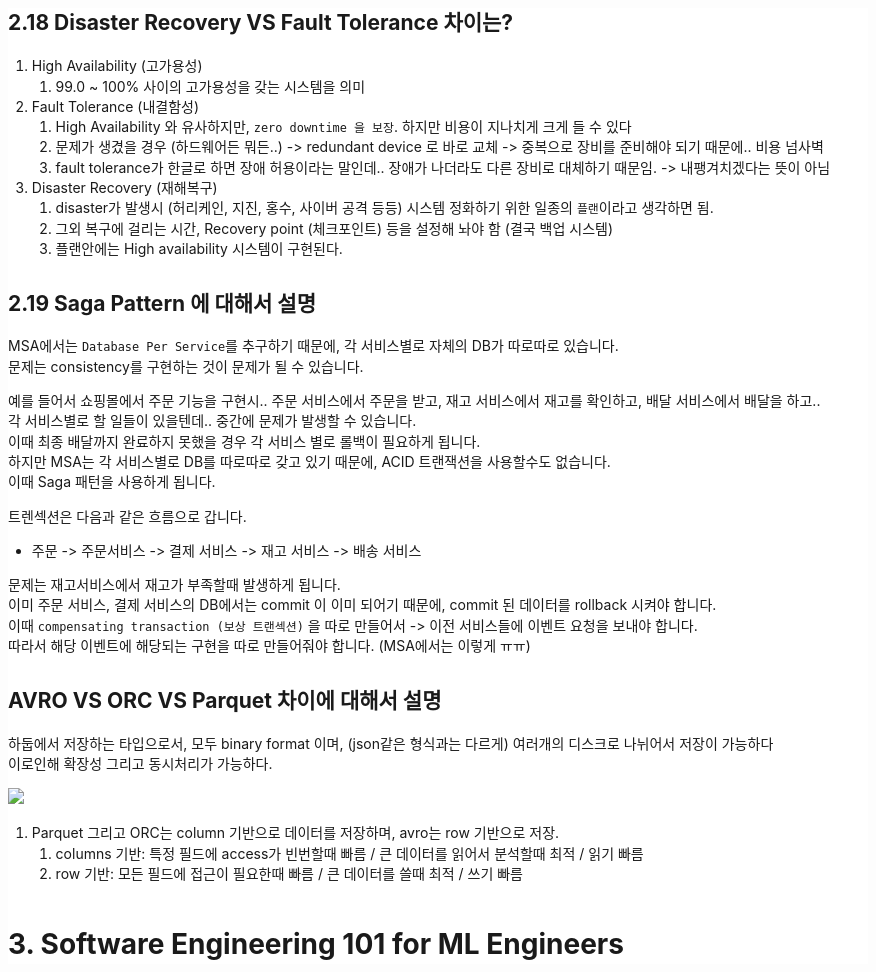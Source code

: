 ## 2.18 Disaster Recovery VS Fault Tolerance 차이는? 

1. High Availability (고가용성)
   1. 99.0 ~ 100% 사이의 고가용성을 갖는 시스템을 의미
2. Fault Tolerance (내결함성)
   1. High Availability 와 유사하지만, `zero downtime 을 보장`. 하지만 비용이 지나치게 크게 들 수 있다
   2. 문제가 생겼을 경우 (하드웨어든 뭐든..) -> redundant device 로 바로 교체 -> 중복으로 장비를 준비해야 되기 때문에.. 비용 넘사벽
   3. fault tolerance가 한글로 하면 장애 허용이라는 말인데.. 장애가 나더라도 다른 장비로 대체하기 때문임. -> 내팽겨치겠다는 뜻이 아님
3. Disaster Recovery (재해복구)
   1. disaster가 발생시 (허리케인, 지진, 홍수, 사이버 공격 등등) 시스템 정화하기 위한 일종의 `플랜`이라고 생각하면 됨.
   2. 그외 복구에 걸리는 시간, Recovery point (체크포인트) 등을 설정해 놔야 함 (결국 백업 시스템)
   3. 플랜안에는 High availability 시스템이 구현된다. 


## 2.19 Saga Pattern 에 대해서 설명

MSA에서는 `Database Per Service`를 추구하기 때문에, 각 서비스별로 자체의 DB가 따로따로 있습니다. <br> 
문제는 consistency를 구현하는 것이 문제가 될 수 있습니다.<br>

예를 들어서 쇼핑몰에서 주문 기능을 구현시.. 주문 서비스에서 주문을 받고, 재고 서비스에서 재고를 확인하고, 배달 서비스에서 배달을 하고..<br>
각 서비스별로 할 일들이 있을텐데.. 중간에 문제가 발생할 수 있습니다. <br> 
이때 최종 배달까지 완료하지 못했을 경우 각 서비스 별로 롤백이 필요하게 됩니다.<br> 
하지만 MSA는 각 서비스별로 DB를 따로따로 갖고 있기 때문에, ACID 트랜잭션을 사용할수도 없습니다.<br>
이때 Saga 패턴을 사용하게 됩니다. 

트렌섹션은 다음과 같은 흐름으로 갑니다. 

 - 주문 -> 주문서비스 -> 결제 서비스 -> 재고 서비스 -> 배송 서비스

문제는 재고서비스에서 재고가 부족할때 발생하게 됩니다.<br> 
이미 주문 서비스, 결제 서비스의 DB에서는 commit 이 이미 되어기 때문에, commit 된 데이터를 rollback 시켜야 합니다.<br> 
이때 `compensating transaction (보상 트랜섹션)` 을 따로 만들어서 -> 이전 서비스들에 이벤트 요청을 보내야 합니다.<br> 
따라서 해당 이벤트에 해당되는 구현을 따로 만들어줘야 합니다. (MSA에서는 이렇게 ㅠㅠ)<br>


## AVRO VS ORC VS Parquet 차이에 대해서 설명 

하둡에서 저장하는 타입으로서, 모두 binary format 이며, (json같은 형식과는 다르게) 여러개의 디스크로 나뉘어서 저장이 가능하다<br> 
이로인해 확장성 그리고 동시처리가 가능하다. 

<img src="{{ page.asset_path }}avro_orc_parquet.png" class="img-responsive img-rounded img-fluid border rounded center">

1. Parquet 그리고 ORC는 column 기반으로 데이터를 저장하며, avro는 row 기반으로 저장. 
   1. columns 기반: 특정 필드에 access가 빈번할때 빠름 / 큰 데이터를 읽어서 분석할때 최적 / 읽기 빠름
   2. row 기반: 모든 필드에 접근이 필요한때 빠름 / 큰 데이터를 쓸때 최적 / 쓰기 빠름










# 3. Software Engineering 101 for ML Engineers
